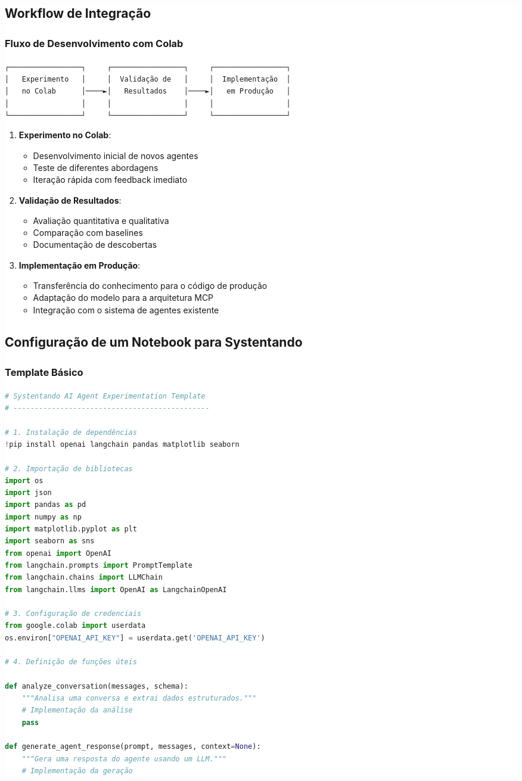 ## Workflow de Integração

### Fluxo de Desenvolvimento com Colab

```
┌─────────────────┐     ┌─────────────────┐     ┌─────────────────┐
│   Experimento   │     │  Validação de   │     │  Implementação  │
│   no Colab      │────►│   Resultados    │────►│   em Produção   │
│                 │     │                 │     │                 │
└─────────────────┘     └─────────────────┘     └─────────────────┘
```

1. **Experimento no Colab**:
   - Desenvolvimento inicial de novos agentes
   - Teste de diferentes abordagens
   - Iteração rápida com feedback imediato

2. **Validação de Resultados**:
   - Avaliação quantitativa e qualitativa
   - Comparação com baselines
   - Documentação de descobertas

3. **Implementação em Produção**:
   - Transferência do conhecimento para o código de produção
   - Adaptação do modelo para a arquitetura MCP
   - Integração com o sistema de agentes existente

## Configuração de um Notebook para Systentando

### Template Básico

```python
# Systentando AI Agent Experimentation Template
# ----------------------------------------------

# 1. Instalação de dependências
!pip install openai langchain pandas matplotlib seaborn

# 2. Importação de bibliotecas
import os
import json
import pandas as pd
import numpy as np
import matplotlib.pyplot as plt
import seaborn as sns
from openai import OpenAI
from langchain.prompts import PromptTemplate
from langchain.chains import LLMChain
from langchain.llms import OpenAI as LangchainOpenAI

# 3. Configuração de credenciais
from google.colab import userdata
os.environ["OPENAI_API_KEY"] = userdata.get('OPENAI_API_KEY')

# 4. Definição de funções úteis

def analyze_conversation(messages, schema):
    """Analisa uma conversa e extrai dados estruturados."""
    # Implementação da análise
    pass

def generate_agent_response(prompt, messages, context=None):
    """Gera uma resposta do agente usando um LLM."""
    # Implementação da geração
```